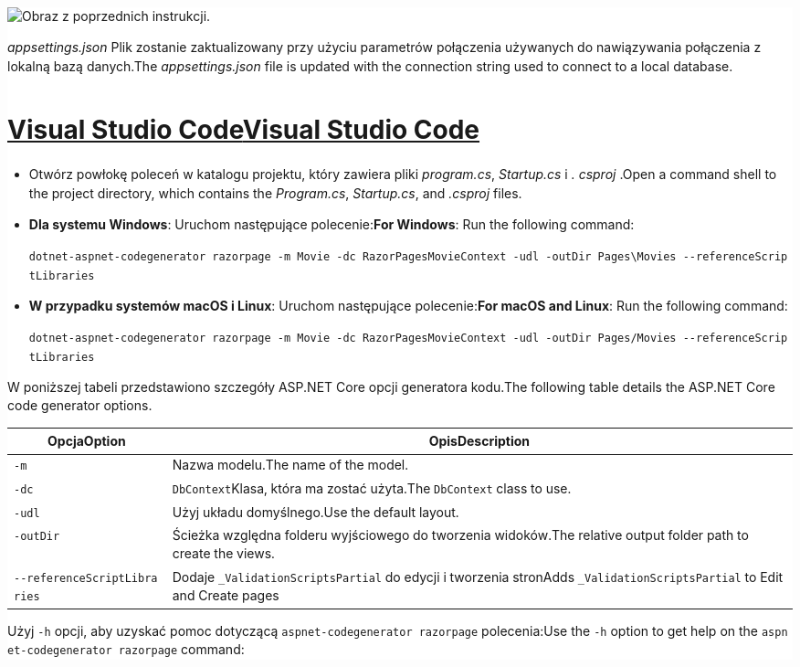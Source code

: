    ![Obraz z poprzednich instrukcji.](model/_static/3/arp.png)

<span data-ttu-id="e509c-171">*appsettings.json* Plik zostanie zaktualizowany przy użyciu parametrów połączenia używanych do nawiązywania połączenia z lokalną bazą danych.</span><span class="sxs-lookup"><span data-stu-id="e509c-171">The *appsettings.json* file is updated with the connection string used to connect to a local database.</span></span>

# <a name="visual-studio-code"></a>[<span data-ttu-id="e509c-172">Visual Studio Code</span><span class="sxs-lookup"><span data-stu-id="e509c-172">Visual Studio Code</span></span>](#tab/visual-studio-code)



* <span data-ttu-id="e509c-173">Otwórz powłokę poleceń w katalogu projektu, który zawiera pliki *program.cs*, *Startup.cs* i *. csproj* .</span><span class="sxs-lookup"><span data-stu-id="e509c-173">Open a command shell to the project directory, which contains the *Program.cs*, *Startup.cs*, and *.csproj* files.</span></span>

* <span data-ttu-id="e509c-174">**Dla systemu Windows**: Uruchom następujące polecenie:</span><span class="sxs-lookup"><span data-stu-id="e509c-174">**For Windows**: Run the following command:</span></span>

  ```dotnetcli
  dotnet-aspnet-codegenerator razorpage -m Movie -dc RazorPagesMovieContext -udl -outDir Pages\Movies --referenceScriptLibraries
  ```

* <span data-ttu-id="e509c-175">**W przypadku systemów macOS i Linux**: Uruchom następujące polecenie:</span><span class="sxs-lookup"><span data-stu-id="e509c-175">**For macOS and Linux**: Run the following command:</span></span>

  ```dotnetcli
  dotnet-aspnet-codegenerator razorpage -m Movie -dc RazorPagesMovieContext -udl -outDir Pages/Movies --referenceScriptLibraries
  ```

<a name="codegenerator"></a> <span data-ttu-id="e509c-176">W poniższej tabeli przedstawiono szczegóły ASP.NET Core opcji generatora kodu.</span><span class="sxs-lookup"><span data-stu-id="e509c-176">The following table details the ASP.NET Core code generator options.</span></span>

| <span data-ttu-id="e509c-177">Opcja</span><span class="sxs-lookup"><span data-stu-id="e509c-177">Option</span></span>               | <span data-ttu-id="e509c-178">Opis</span><span class="sxs-lookup"><span data-stu-id="e509c-178">Description</span></span>|
| ----------------- | ------------ |
| `-m`  | <span data-ttu-id="e509c-179">Nazwa modelu.</span><span class="sxs-lookup"><span data-stu-id="e509c-179">The name of the model.</span></span> |
| `-dc`  | <span data-ttu-id="e509c-180">`DbContext`Klasa, która ma zostać użyta.</span><span class="sxs-lookup"><span data-stu-id="e509c-180">The `DbContext` class to use.</span></span> |
| `-udl` | <span data-ttu-id="e509c-181">Użyj układu domyślnego.</span><span class="sxs-lookup"><span data-stu-id="e509c-181">Use the default layout.</span></span> |
| `-outDir` | <span data-ttu-id="e509c-182">Ścieżka względna folderu wyjściowego do tworzenia widoków.</span><span class="sxs-lookup"><span data-stu-id="e509c-182">The relative output folder path to create the views.</span></span> |
| `--referenceScriptLibraries` | <span data-ttu-id="e509c-183">Dodaje `_ValidationScriptsPartial` do edycji i tworzenia stron</span><span class="sxs-lookup"><span data-stu-id="e509c-183">Adds `_ValidationScriptsPartial` to Edit and Create pages</span></span> |

<span data-ttu-id="e509c-184">Użyj `-h` opcji, aby uzyskać pomoc dotyczącą `aspnet-codegenerator razorpage` polecenia:</span><span class="sxs-lookup"><span data-stu-id="e509c-184">Use the `-h` option to get help on the `aspnet-codegenerator razorpage` command:</span></span>
